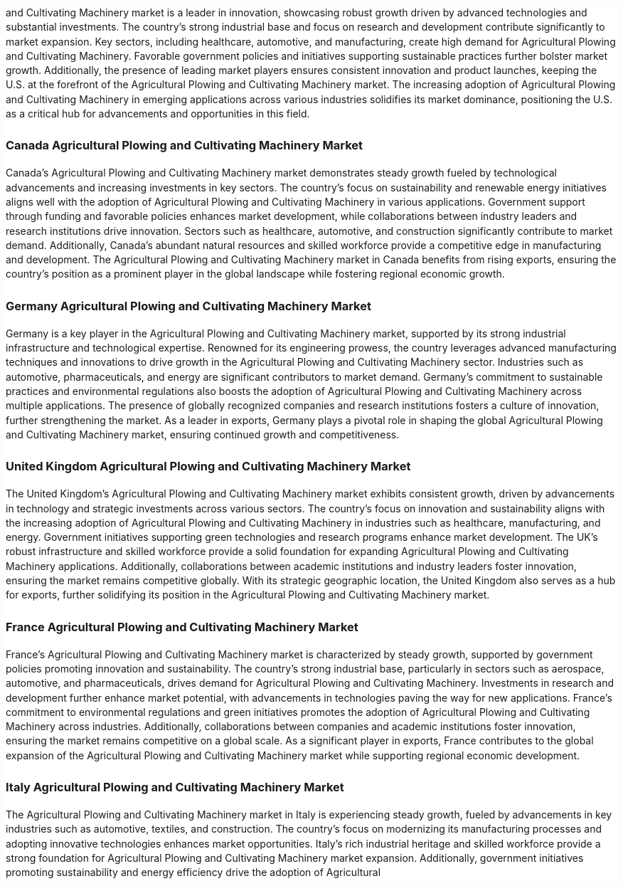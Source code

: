 and Cultivating Machinery market is a leader in innovation, showcasing robust growth driven by advanced technologies and substantial investments. The country&rsquo;s strong industrial base and focus on research and development contribute significantly to market expansion. Key sectors, including healthcare, automotive, and manufacturing, create high demand for Agricultural Plowing and Cultivating Machinery. Favorable government policies and initiatives supporting sustainable practices further bolster market growth. Additionally, the presence of leading market players ensures consistent innovation and product launches, keeping the U.S. at the forefront of the Agricultural Plowing and Cultivating Machinery market. The increasing adoption of Agricultural Plowing and Cultivating Machinery in emerging applications across various industries solidifies its market dominance, positioning the U.S. as a critical hub for advancements and opportunities in this field.</p><h3>Canada Agricultural Plowing and Cultivating Machinery Market</h3><p>Canada&rsquo;s Agricultural Plowing and Cultivating Machinery market demonstrates steady growth fueled by technological advancements and increasing investments in key sectors. The country&rsquo;s focus on sustainability and renewable energy initiatives aligns well with the adoption of Agricultural Plowing and Cultivating Machinery in various applications. Government support through funding and favorable policies enhances market development, while collaborations between industry leaders and research institutions drive innovation. Sectors such as healthcare, automotive, and construction significantly contribute to market demand. Additionally, Canada&rsquo;s abundant natural resources and skilled workforce provide a competitive edge in manufacturing and development. The Agricultural Plowing and Cultivating Machinery market in Canada benefits from rising exports, ensuring the country&rsquo;s position as a prominent player in the global landscape while fostering regional economic growth.</p><h3>Germany Agricultural Plowing and Cultivating Machinery Market</h3><p>Germany is a key player in the Agricultural Plowing and Cultivating Machinery market, supported by its strong industrial infrastructure and technological expertise. Renowned for its engineering prowess, the country leverages advanced manufacturing techniques and innovations to drive growth in the Agricultural Plowing and Cultivating Machinery sector. Industries such as automotive, pharmaceuticals, and energy are significant contributors to market demand. Germany&rsquo;s commitment to sustainable practices and environmental regulations also boosts the adoption of Agricultural Plowing and Cultivating Machinery across multiple applications. The presence of globally recognized companies and research institutions fosters a culture of innovation, further strengthening the market. As a leader in exports, Germany plays a pivotal role in shaping the global Agricultural Plowing and Cultivating Machinery market, ensuring continued growth and competitiveness.</p><h3>United Kingdom Agricultural Plowing and Cultivating Machinery Market</h3><p>The United Kingdom&rsquo;s Agricultural Plowing and Cultivating Machinery market exhibits consistent growth, driven by advancements in technology and strategic investments across various sectors. The country&rsquo;s focus on innovation and sustainability aligns with the increasing adoption of Agricultural Plowing and Cultivating Machinery in industries such as healthcare, manufacturing, and energy. Government initiatives supporting green technologies and research programs enhance market development. The UK&rsquo;s robust infrastructure and skilled workforce provide a solid foundation for expanding Agricultural Plowing and Cultivating Machinery applications. Additionally, collaborations between academic institutions and industry leaders foster innovation, ensuring the market remains competitive globally. With its strategic geographic location, the United Kingdom also serves as a hub for exports, further solidifying its position in the Agricultural Plowing and Cultivating Machinery market.</p><h3>France Agricultural Plowing and Cultivating Machinery Market</h3><p>France&rsquo;s Agricultural Plowing and Cultivating Machinery market is characterized by steady growth, supported by government policies promoting innovation and sustainability. The country&rsquo;s strong industrial base, particularly in sectors such as aerospace, automotive, and pharmaceuticals, drives demand for Agricultural Plowing and Cultivating Machinery. Investments in research and development further enhance market potential, with advancements in technologies paving the way for new applications. France&rsquo;s commitment to environmental regulations and green initiatives promotes the adoption of Agricultural Plowing and Cultivating Machinery across industries. Additionally, collaborations between companies and academic institutions foster innovation, ensuring the market remains competitive on a global scale. As a significant player in exports, France contributes to the global expansion of the Agricultural Plowing and Cultivating Machinery market while supporting regional economic development.</p><h3>Italy Agricultural Plowing and Cultivating Machinery Market</h3><p>The Agricultural Plowing and Cultivating Machinery market in Italy is experiencing steady growth, fueled by advancements in key industries such as automotive, textiles, and construction. The country&rsquo;s focus on modernizing its manufacturing processes and adopting innovative technologies enhances market opportunities. Italy&rsquo;s rich industrial heritage and skilled workforce provide a strong foundation for Agricultural Plowing and Cultivating Machinery market expansion. Additionally, government initiatives promoting sustainability and energy efficiency drive the adoption of Agricultural